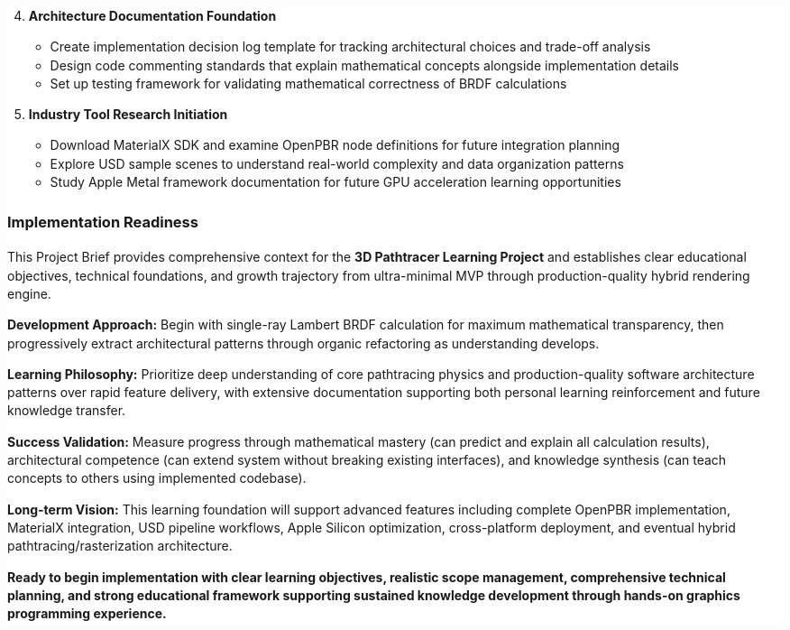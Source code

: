 4. **Architecture Documentation Foundation**
   - Create implementation decision log template for tracking architectural choices and trade-off analysis
   - Design code commenting standards that explain mathematical concepts alongside implementation details
   - Set up testing framework for validating mathematical correctness of BRDF calculations

5. **Industry Tool Research Initiation**
   - Download MaterialX SDK and examine OpenPBR node definitions for future integration planning
   - Explore USD sample scenes to understand real-world complexity and data organization patterns
   - Study Apple Metal framework documentation for future GPU acceleration learning opportunities

### Implementation Readiness

This Project Brief provides comprehensive context for the **3D Pathtracer Learning Project** and establishes clear educational objectives, technical foundations, and growth trajectory from ultra-minimal MVP through production-quality hybrid rendering engine.

**Development Approach:** Begin with single-ray Lambert BRDF calculation for maximum mathematical transparency, then progressively extract architectural patterns through organic refactoring as understanding develops.

**Learning Philosophy:** Prioritize deep understanding of core pathtracing physics and production-quality software architecture patterns over rapid feature delivery, with extensive documentation supporting both personal learning reinforcement and future knowledge transfer.

**Success Validation:** Measure progress through mathematical mastery (can predict and explain all calculation results), architectural competence (can extend system without breaking existing interfaces), and knowledge synthesis (can teach concepts to others using implemented codebase).

**Long-term Vision:** This learning foundation will support advanced features including complete OpenPBR implementation, MaterialX integration, USD pipeline workflows, Apple Silicon optimization, cross-platform deployment, and eventual hybrid pathtracing/rasterization architecture.

**Ready to begin implementation with clear learning objectives, realistic scope management, comprehensive technical planning, and strong educational framework supporting sustained knowledge development through hands-on graphics programming experience.**